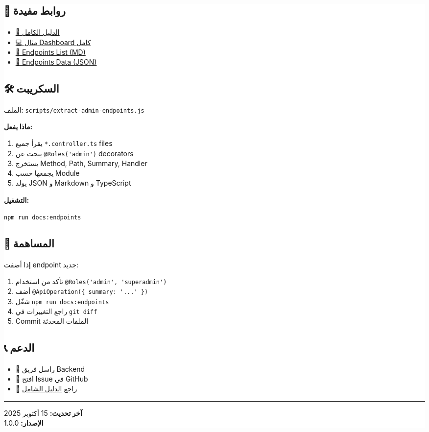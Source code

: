## 🔗 روابط مفيدة

- [📖 الدليل الكامل](./ADMIN_ENDPOINTS_GUIDE.md)
- [💻 مثال Dashboard كامل](./examples/dashboard-integration.tsx)
- [📝 Endpoints List (MD)](./admin-endpoints.md)
- [📄 Endpoints Data (JSON)](./admin-endpoints.json)

## 🛠️ السكريبت

الملف: `scripts/extract-admin-endpoints.js`

**ماذا يفعل:**
1. يقرأ جميع `*.controller.ts` files
2. يبحث عن `@Roles('admin')` decorators
3. يستخرج Method, Path, Summary, Handler
4. يجمعها حسب Module
5. يولد JSON و Markdown و TypeScript

**التشغيل:**
```bash
npm run docs:endpoints
```

## 🤝 المساهمة

إذا أضفت endpoint جديد:
1. تأكد من استخدام `@Roles('admin', 'superadmin')`
2. أضف `@ApiOperation({ summary: '...' })`
3. شغّل `npm run docs:endpoints`
4. راجع التغييرات في `git diff`
5. Commit الملفات المحدثة

## 📞 الدعم

- 📧 راسل فريق Backend
- 🐛 افتح Issue في GitHub
- 📖 راجع [الدليل الشامل](./ADMIN_ENDPOINTS_GUIDE.md)

---

**آخر تحديث:** 15 أكتوبر 2025  
**الإصدار:** 1.0.0

